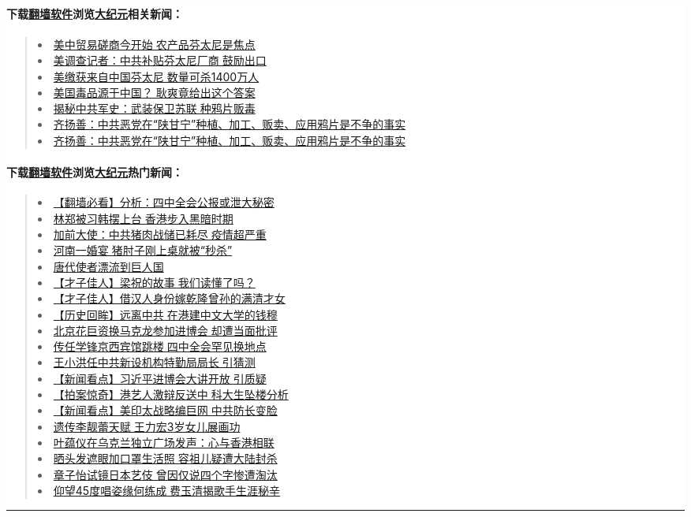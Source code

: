 
#### 下载<a href="https://git.io/JesJV">翻墙软件</a>浏览<a href="http://www.epochtimes.com">大纪元</a>相关新闻：
> <li><a href="http://www.epochtimes.com/gb/19/9/19/n11532800.htm">美中贸易磋商今开始 农产品芬太尼是焦点</a></li>
> <li><a href="http://www.epochtimes.com/gb/19/9/13/n11518257.htm">美调查记者：中共补贴芬太尼厂商 鼓励出口</a></li>
> <li><a href="http://www.epochtimes.com/gb/19/8/30/n11488988.htm">美缴获来自中国芬太尼 数量可杀1400万人</a></li>
> <li><a href="http://www.epochtimes.com/gb/19/8/28/n11484289.htm">美国毒品源于中国？ 耿爽竟给出这个答案</a></li>
> <li><a href="http://www.epochtimes.com/gb/17/8/1/n9485304.htm">揭秘中共军史：武装保卫苏联 种鸦片贩毒</a></li>
> <li><a href="http://www.epochtimes.com/gb/9/11/28/n2737202.htm">齐扬善：中共恶党在“陕甘宁”种植、加工、贩卖、应用鸦片是不争的事实</a></li>
> <li><a href="https://github.com/mprjd2205/djy/blob/master/gb/9/11/28/n2737202.md">齐扬善：中共恶党在“陕甘宁”种植、加工、贩卖、应用鸦片是不争的事实</a></li>

#### 下载<a href="https://git.io/JesJV">翻墙软件</a>浏览<a href="http://www.epochtimes.com">大纪元</a>热门新闻：
> <li><a href="http://www.epochtimes.com/gb/19/11/6/n11636278.htm">【翻墙必看】分析：四中全会公报或泄大秘密</a></li>
> <li><a href="http://www.epochtimes.com/gb/19/11/6/n11638219.htm">林郑被习韩摆上台 香港步入黑暗时期</a></li>
> <li><a href="http://www.epochtimes.com/gb/19/11/6/n11637891.htm">加前大使：中共猪肉战储已耗尽 疫情超严重</a></li>
> <li><a href="http://www.epochtimes.com/gb/19/11/6/n11638276.htm">河南一婚宴 猪肘子刚上桌就被“秒杀”</a></li>
> <li><a href="http://www.epochtimes.com/gb/19/10/11/n11582046.htm">唐代使者漂流到巨人国</a></li>
> <li><a href="http://www.epochtimes.com/gb/19/10/25/n11612042.htm">【才子佳人】梁祝的故事 我们读懂了吗？</a></li>
> <li><a href="http://www.epochtimes.com/gb/19/10/31/n11625562.htm">【才子佳人】借汉人身份嫁乾隆曾孙的满清才女</a></li>
> <li><a href="http://www.epochtimes.com/gb/19/10/28/n11617434.htm">【历史回眸】远离中共 在港建中文大学的钱穆</a></li>
> <li><a href="http://www.epochtimes.com/gb/19/11/5/n11635571.htm">北京花巨资换马克龙参加进博会 却遭当面批评</a></li>
> <li><a href="http://www.epochtimes.com/gb/19/11/5/n11633778.htm">传任学锋京西宾馆跳楼 四中全会罕见换地点</a></li>
> <li><a href="http://www.epochtimes.com/gb/19/11/5/n11635931.htm">王小洪任中共新设机构特勤局局长 引猜测</a></li>
> <li><a href="http://www.epochtimes.com/gb/19/11/5/n11635378.htm">【新闻看点】习近平进博会大讲开放 引质疑</a></li>
> <li><a href="http://www.epochtimes.com/gb/19/11/6/n11636316.htm">【拍案惊奇】港艺人激辩反送中 科大生坠楼分析</a></li>
> <li><a href="http://www.epochtimes.com/gb/19/11/6/n11638053.htm">【新闻看点】美印太战略编巨网 中共防长变脸</a></li>
> <li><a href="http://www.epochtimes.com/gb/19/11/3/n11631219.htm">遗传李靓蕾天赋 王力宏3岁女儿展画功</a></li>
> <li><a href="http://www.epochtimes.com/gb/19/11/4/n11632910.htm">叶蕴仪在乌克兰独立广场发声：心与香港相联</a></li>
> <li><a href="http://www.epochtimes.com/gb/19/11/5/n11635562.htm">晒头发遮眼加口罩生活照 容祖儿疑遭大陆封杀</a></li>
> <li><a href="http://www.epochtimes.com/gb/19/11/5/n11635898.htm">章子怡试镜日本艺伎 曾因仅说四个字惨遭淘汰</a></li>
> <li><a href="http://www.epochtimes.com/gb/19/11/5/n11635746.htm">仰望45度唱姿缘何练成 费玉清揭歌手生涯秘辛</a></li>
<hr>
